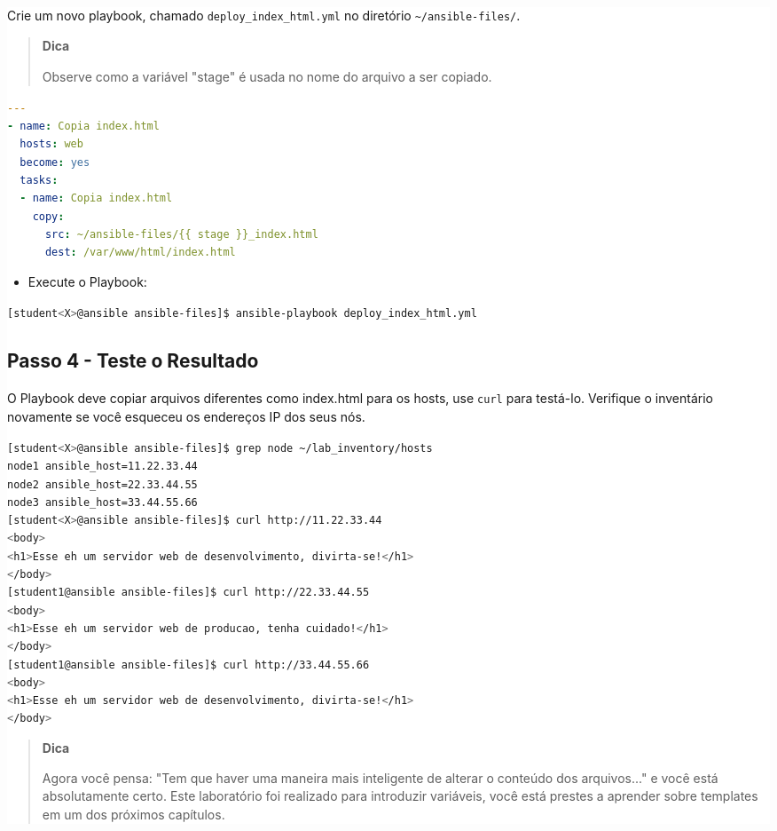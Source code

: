 Crie um novo playbook, chamado `deploy_index_html.yml` no diretório `~/ansible-files/`.

> **Dica**
>
> Observe como a variável "stage" é usada no nome do arquivo a ser copiado.


```yaml
---
- name: Copia index.html
  hosts: web
  become: yes
  tasks:
  - name: Copia index.html
    copy:
      src: ~/ansible-files/{{ stage }}_index.html
      dest: /var/www/html/index.html
```


  - Execute o Playbook:

```bash
[student<X>@ansible ansible-files]$ ansible-playbook deploy_index_html.yml
```

## Passo 4 - Teste o Resultado

O Playbook deve copiar arquivos diferentes como index.html para os hosts, use `curl` para testá-lo. Verifique o inventário novamente se você esqueceu os endereços IP dos seus nós.

```bash
[student<X>@ansible ansible-files]$ grep node ~/lab_inventory/hosts
node1 ansible_host=11.22.33.44
node2 ansible_host=22.33.44.55
node3 ansible_host=33.44.55.66
[student<X>@ansible ansible-files]$ curl http://11.22.33.44
<body>
<h1>Esse eh um servidor web de desenvolvimento, divirta-se!</h1>
</body>
[student1@ansible ansible-files]$ curl http://22.33.44.55
<body>
<h1>Esse eh um servidor web de producao, tenha cuidado!</h1>
</body>
[student1@ansible ansible-files]$ curl http://33.44.55.66
<body>
<h1>Esse eh um servidor web de desenvolvimento, divirta-se!</h1>
</body>
```

> **Dica**
>
> Agora você pensa: "Tem que haver uma maneira mais inteligente de alterar o conteúdo dos arquivos..." e você está absolutamente certo. Este laboratório foi realizado para introduzir variáveis, você está prestes a aprender sobre templates em um dos próximos capítulos.
